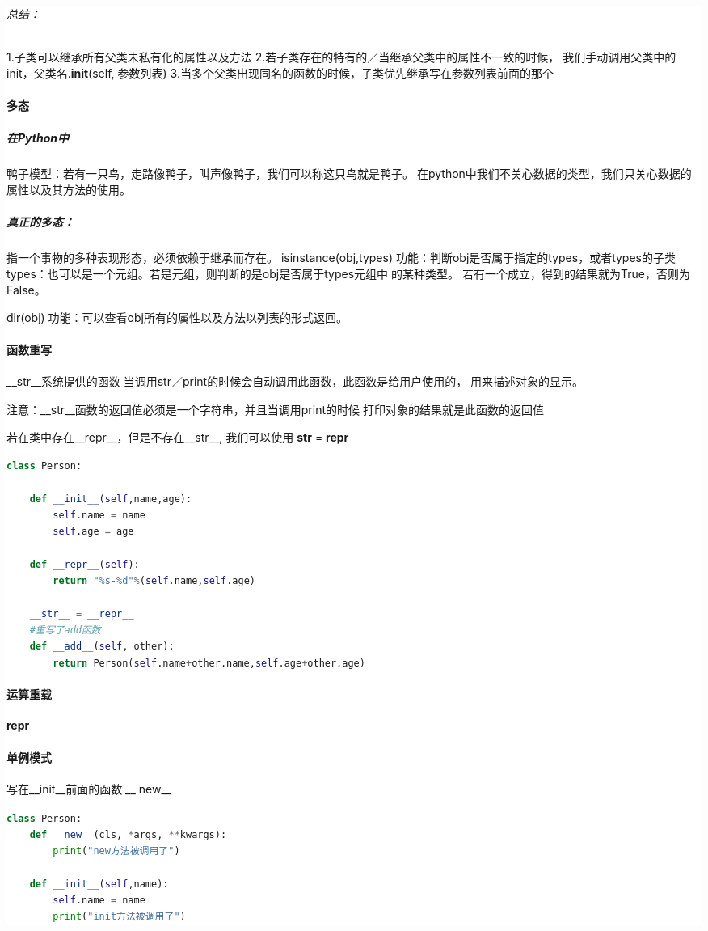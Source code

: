 ###### 总结：
1.子类可以继承所有父类未私有化的属性以及方法
2.若子类存在的特有的／当继承父类中的属性不一致的时候，
我们手动调用父类中的init，父类名.__init__(self, 参数列表)
3.当多个父类出现同名的函数的时候，子类优先继承写在参数列表前面的那个

#### 多态
##### 在Python中
鸭子模型：若有一只鸟，走路像鸭子，叫声像鸭子，我们可以称这只鸟就是鸭子。
在python中我们不关心数据的类型，我们只关心数据的属性以及其方法的使用。

##### 真正的多态：
指一个事物的多种表现形态，必须依赖于继承而存在。
isinstance(obj,types)
功能：判断obj是否属于指定的types，或者types的子类
types：也可以是一个元组。若是元组，则判断的是obj是否属于types元组中
的某种类型。
若有一个成立，得到的结果就为True，否则为False。

dir(obj)
功能：可以查看obj所有的属性以及方法以列表的形式返回。

#### 函数重写 
__str__系统提供的函数
当调用str／print的时候会自动调用此函数，此函数是给用户使用的，
用来描述对象的显示。

注意：__str__函数的返回值必须是一个字符串，并且当调用print的时候
打印对象的结果就是此函数的返回值

若在类中存在__repr__，但是不存在__str__,
我们可以使用 __str__ = __repr__

```python
class Person:

    def __init__(self,name,age):
        self.name = name
        self.age = age

    def __repr__(self):
        return "%s-%d"%(self.name,self.age)

    __str__ = __repr__
	#重写了add函数
    def __add__(self, other):
        return Person(self.name+other.name,self.age+other.age)
   ```
   #### 运算重载
   __repr__


#### 单例模式
写在__init__前面的函数
__ new__

```python
class Person:
    def __new__(cls, *args, **kwargs):
        print("new方法被调用了")
        
    def __init__(self,name):
        self.name = name
        print("init方法被调用了")
```
